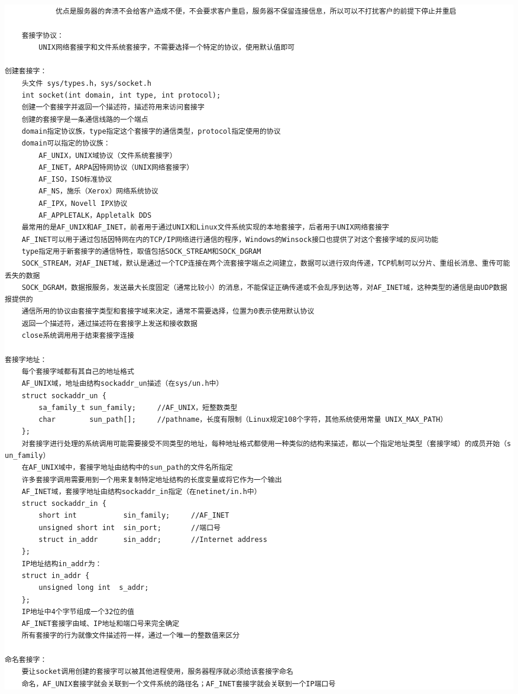                 优点是服务器的奔溃不会给客户造成不便，不会要求客户重启，服务器不保留连接信息，所以可以不打扰客户的前提下停止并重启
        
        套接字协议：
            UNIX网络套接字和文件系统套接字，不需要选择一个特定的协议，使用默认值即可
    
    创建套接字：
        头文件 sys/types.h，sys/socket.h
        int socket(int domain, int type, int protocol);
        创建一个套接字并返回一个描述符，描述符用来访问套接字
        创建的套接字是一条通信线路的一个端点
        domain指定协议族，type指定这个套接字的通信类型，protocol指定使用的协议
        domain可以指定的协议族：
            AF_UNIX，UNIX域协议（文件系统套接字）
            AF_INET，ARPA因特网协议（UNIX网络套接字）        
            AF_ISO，ISO标准协议
            AF_NS，施乐（Xerox）网络系统协议
            AF_IPX，Novell IPX协议
            AF_APPLETALK，Appletalk DDS
        最常用的是AF_UNIX和AF_INET，前者用于通过UNIX和Linux文件系统实现的本地套接字，后者用于UNIX网络套接字
        AF_INET可以用于通过包括因特网在内的TCP/IP网络进行通信的程序，Windows的Winsock接口也提供了对这个套接字域的反问功能
        type指定用于新套接字的通信特性，取值包括SOCK_STREAM和SOCK_DGRAM
        SOCK_STREAM，对AF_INET域，默认是通过一个TCP连接在两个流套接字端点之间建立，数据可以进行双向传递，TCP机制可以分片、重组长消息、重传可能丢失的数据
        SOCK_DGRAM，数据报服务，发送最大长度固定（通常比较小）的消息，不能保证正确传递或不会乱序到达等，对AF_INET域，这种类型的通信是由UDP数据报提供的
        通信所用的协议由套接字类型和套接字域来决定，通常不需要选择，位置为0表示使用默认协议
        返回一个描述符，通过描述符在套接字上发送和接收数据
        close系统调用用于结束套接字连接
        
    套接字地址：
        每个套接字域都有其自己的地址格式
        AF_UNIX域，地址由结构sockaddr_un描述（在sys/un.h中）
        struct sockaddr_un {
            sa_family_t sun_family;     //AF_UNIX，短整数类型
            char        sun_path[];     //pathname，长度有限制（Linux规定108个字符，其他系统使用常量 UNIX_MAX_PATH）
        };
        对套接字进行处理的系统调用可能需要接受不同类型的地址，每种地址格式都使用一种类似的结构来描述，都以一个指定地址类型（套接字域）的成员开始（sun_family）
        在AF_UNIX域中，套接字地址由结构中的sun_path的文件名所指定
        许多套接字调用需要用到一个用来复制特定地址结构的长度变量或将它作为一个输出
        AF_INET域，套接字地址由结构sockaddr_in指定（在netinet/in.h中）
        struct sockaddr_in {
            short int           sin_family;     //AF_INET
            unsigned short int  sin_port;       //端口号
            struct in_addr      sin_addr;       //Internet address
        };
        IP地址结构in_addr为：
        struct in_addr {
            unsigned long int  s_addr;
        };
        IP地址中4个字节组成一个32位的值
        AF_INET套接字由域、IP地址和端口号来完全确定
        所有套接字的行为就像文件描述符一样，通过一个唯一的整数值来区分
    
    命名套接字：
        要让socket调用创建的套接字可以被其他进程使用，服务器程序就必须给该套接字命名
        命名，AF_UNIX套接字就会关联到一个文件系统的路径名；AF_INET套接字就会关联到一个IP端口号
        